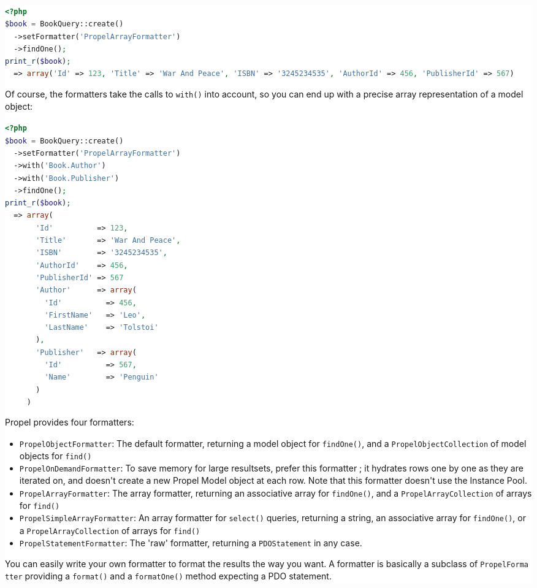 ```php
<?php
$book = BookQuery::create()
  ->setFormatter('PropelArrayFormatter')
  ->findOne();
print_r($book);
  => array('Id' => 123, 'Title' => 'War And Peace', 'ISBN' => '3245234535', 'AuthorId' => 456, 'PublisherId' => 567)
```

Of course, the formatters take the calls to `with()` into account, so you can end up with a precise array representation of a model object:

```php
<?php
$book = BookQuery::create()
  ->setFormatter('PropelArrayFormatter')
  ->with('Book.Author')
  ->with('Book.Publisher')
  ->findOne();
print_r($book);
  => array(
       'Id'          => 123,
       'Title'       => 'War And Peace',
       'ISBN'        => '3245234535',
       'AuthorId'    => 456,
       'PublisherId' => 567
       'Author'      => array(
         'Id'          => 456,
         'FirstName'   => 'Leo',
         'LastName'    => 'Tolstoi'
       ),
       'Publisher'   => array(
         'Id'          => 567,
         'Name'        => 'Penguin'
       )
     )
```

Propel provides four formatters:

 * `PropelObjectFormatter`: The default formatter, returning a model object for `findOne()`, and a `PropelObjectCollection` of model objects for `find()`
 * `PropelOnDemandFormatter`: To save memory for large resultsets, prefer this formatter ; it hydrates rows one by one as they are iterated on, and doesn't create a new Propel Model object at each row. Note that this formatter doesn't use the Instance Pool.
 * `PropelArrayFormatter`: The array formatter, returning an associative array for `findOne()`, and a `PropelArrayCollection` of arrays for `find()`
 * `PropelSimpleArrayFormatter`: An array formatter for `select()` queries, returning a string, an associative array for `findOne()`, or a `PropelArrayCollection` of arrays for `find()`
 * `PropelStatementFormatter`: The 'raw' formatter, returning a `PDOStatement` in any case.

You can easily write your own formatter to format the results the way you want. A formatter is basically a subclass of `PropelFormatter` providing a `format()` and a `formatOne()` method expecting a PDO statement.
